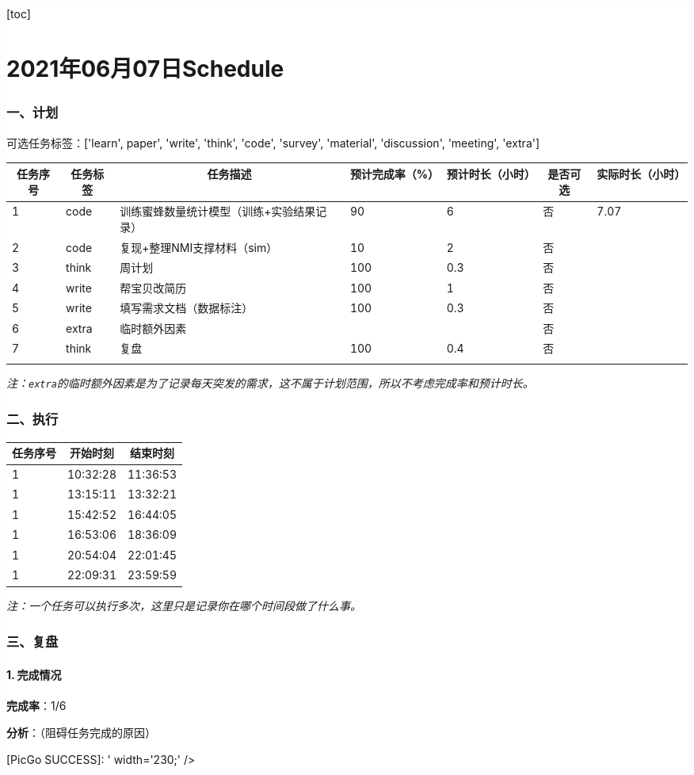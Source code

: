 [toc]

# 2021年06月07日Schedule

### 一、计划

可选任务标签：['learn', paper', 'write', 'think', 'code', 'survey', 'material', 'discussion', 'meeting', 'extra']

| 任务序号 | 任务标签 | 任务描述                                  | 预计完成率（%） | 预计时长（小时） | 是否可选 | 实际时长（小时） |
| -------- | -------- | ----------------------------------------- | --------------- | ---------------- | -------- | ---------------- |
|1|code|训练蜜蜂数量统计模型（训练+实验结果记录）|90|6|否|7.07|
| 2        | code     | 复现+整理NMI支撑材料（sim）               | 10              | 2                | 否       |                  |
| 3        | think    | 周计划                                    | 100             | 0.3              | 否       |                  |
| 4        | write    | 帮宝贝改简历                              | 100             | 1                | 否       |                  |
| 5        | write    | 填写需求文档（数据标注）                  | 100             | 0.3              | 否       |                  |
| 6        | extra    | 临时额外因素                              |                 |                  | 否       |                  |
| 7        | think    | 复盘                                      | 100             | 0.4              | 否       |                  |
|          |          |                                           |                 |                  |          |                  |

*注：`extra`的临时额外因素是为了记录每天突发的需求，这不属于计划范围，所以不考虑完成率和预计时长。*

### 二、执行

| 任务序号 | 开始时刻 | 结束时刻 |
| -------- | -------- | -------- |
| 1        | 10:32:28 | 11:36:53 |
| 1        | 13:15:11 | 13:32:21 |
| 1        | 15:42:52 | 16:44:05 |
| 1        | 16:53:06 | 18:36:09 |
| 1        | 20:54:04 | 22:01:45 |
| 1        | 22:09:31 | 23:59:59 |

*注：一个任务可以执行多次，这里只是记录你在哪个时间段做了什么事。*

### 三、复盘

#### 1. 完成情况

**完成率**：1/6

**分析**：（阻碍任务完成的原因）


[PicGo SUCCESS]: ' width='230;' />